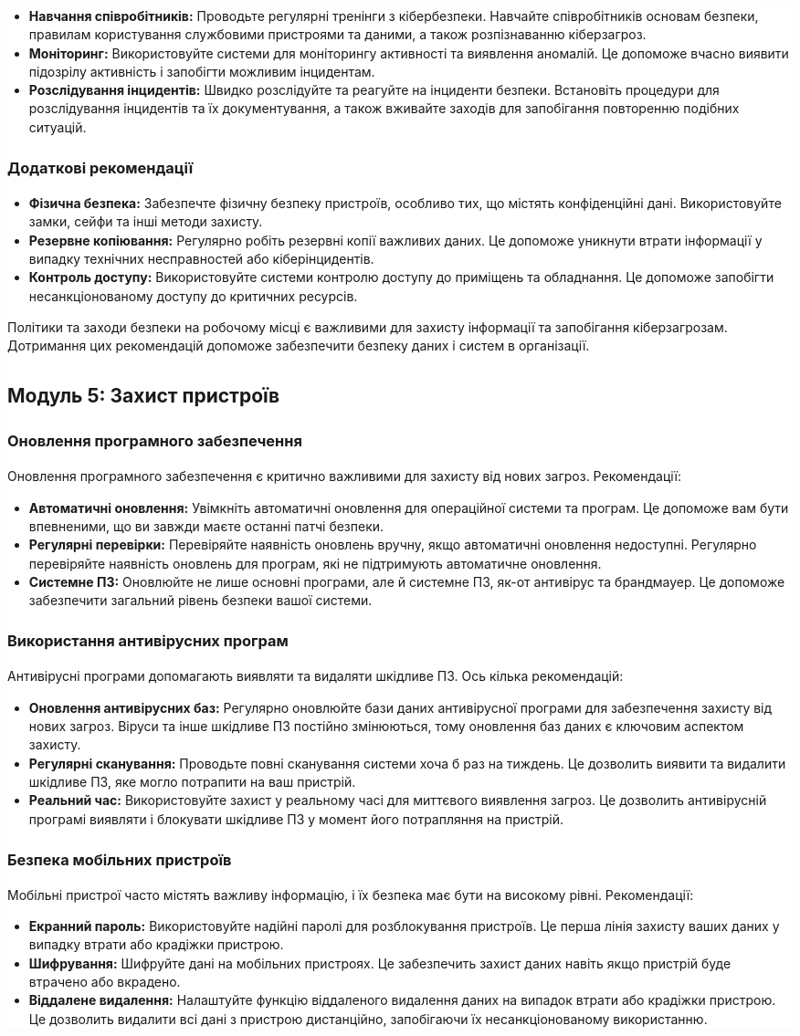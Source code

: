 - **Навчання співробітників:** Проводьте регулярні тренінги з кібербезпеки. Навчайте співробітників основам безпеки, правилам користування службовими пристроями та даними, а також розпізнаванню кіберзагроз.
- **Моніторинг:** Використовуйте системи для моніторингу активності та виявлення аномалій. Це допоможе вчасно виявити підозрілу активність і запобігти можливим інцидентам.
- **Розслідування інцидентів:** Швидко розслідуйте та реагуйте на інциденти безпеки. Встановіть процедури для розслідування інцидентів та їх документування, а також вживайте заходів для запобігання повторенню подібних ситуацій.

### Додаткові рекомендації
- **Фізична безпека:** Забезпечте фізичну безпеку пристроїв, особливо тих, що містять конфіденційні дані. Використовуйте замки, сейфи та інші методи захисту.
- **Резервне копіювання:** Регулярно робіть резервні копії важливих даних. Це допоможе уникнути втрати інформації у випадку технічних несправностей або кіберінцидентів.
- **Контроль доступу:** Використовуйте системи контролю доступу до приміщень та обладнання. Це допоможе запобігти несанкціонованому доступу до критичних ресурсів.

Політики та заходи безпеки на робочому місці є важливими для захисту інформації та запобігання кіберзагрозам. Дотримання цих рекомендацій допоможе забезпечити безпеку даних і систем в організації.


## Модуль 5: Захист пристроїв

### Оновлення програмного забезпечення
Оновлення програмного забезпечення є критично важливими для захисту від нових загроз. Рекомендації:

- **Автоматичні оновлення:** Увімкніть автоматичні оновлення для операційної системи та програм. Це допоможе вам бути впевненими, що ви завжди маєте останні патчі безпеки.
- **Регулярні перевірки:** Перевіряйте наявність оновлень вручну, якщо автоматичні оновлення недоступні. Регулярно перевіряйте наявність оновлень для програм, які не підтримують автоматичне оновлення.
- **Системне ПЗ:** Оновлюйте не лише основні програми, але й системне ПЗ, як-от антивірус та брандмауер. Це допоможе забезпечити загальний рівень безпеки вашої системи.

### Використання антивірусних програм
Антивірусні програми допомагають виявляти та видаляти шкідливе ПЗ. Ось кілька рекомендацій:

- **Оновлення антивірусних баз:** Регулярно оновлюйте бази даних антивірусної програми для забезпечення захисту від нових загроз. Віруси та інше шкідливе ПЗ постійно змінюються, тому оновлення баз даних є ключовим аспектом захисту.
- **Регулярні сканування:** Проводьте повні сканування системи хоча б раз на тиждень. Це дозволить виявити та видалити шкідливе ПЗ, яке могло потрапити на ваш пристрій.
- **Реальний час:** Використовуйте захист у реальному часі для миттєвого виявлення загроз. Це дозволить антивірусній програмі виявляти і блокувати шкідливе ПЗ у момент його потрапляння на пристрій.

### Безпека мобільних пристроїв
Мобільні пристрої часто містять важливу інформацію, і їх безпека має бути на високому рівні. Рекомендації:

- **Екранний пароль:** Використовуйте надійні паролі для розблокування пристроїв. Це перша лінія захисту ваших даних у випадку втрати або крадіжки пристрою.
- **Шифрування:** Шифруйте дані на мобільних пристроях. Це забезпечить захист даних навіть якщо пристрій буде втрачено або вкрадено.
- **Віддалене видалення:** Налаштуйте функцію віддаленого видалення даних на випадок втрати або крадіжки пристрою. Це дозволить видалити всі дані з пристрою дистанційно, запобігаючи їх несанкціонованому використанню.
